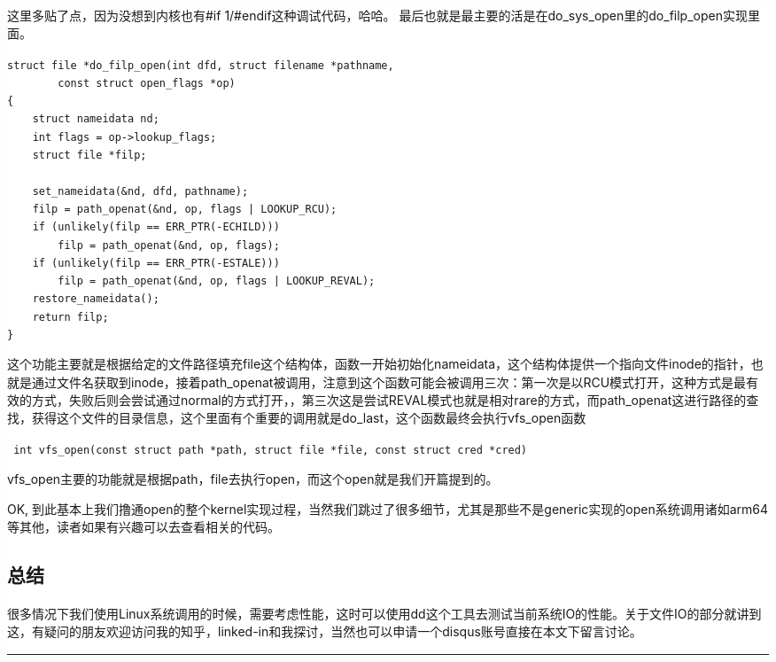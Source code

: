 这里多贴了点，因为没想到内核也有#if 1/#endif这种调试代码，哈哈。
最后也就是最主要的活是在do_sys_open里的do_filp_open实现里面。

	struct file *do_filp_open(int dfd, struct filename *pathname,
	        const struct open_flags *op) 
	{
	    struct nameidata nd;
	    int flags = op->lookup_flags;
	    struct file *filp;
	
	    set_nameidata(&nd, dfd, pathname);
	    filp = path_openat(&nd, op, flags | LOOKUP_RCU);
	    if (unlikely(filp == ERR_PTR(-ECHILD)))
	        filp = path_openat(&nd, op, flags);
	    if (unlikely(filp == ERR_PTR(-ESTALE)))
	        filp = path_openat(&nd, op, flags | LOOKUP_REVAL);
	    restore_nameidata();
	    return filp;
	}

这个功能主要就是根据给定的文件路径填充file这个结构体，函数一开始初始化nameidata，这个结构体提供一个指向文件inode的指针，也就是通过文件名获取到inode，接着path_openat被调用，注意到这个函数可能会被调用三次：第一次是以RCU模式打开，这种方式是最有效的方式，失败后则会尝试通过normal的方式打开，，第三次这是尝试REVAL模式也就是相对rare的方式，而path_openat这进行路径的查找，获得这个文件的目录信息，这个里面有个重要的调用就是do_last，这个函数最终会执行vfs_open函数

	 int vfs_open(const struct path *path, struct file *file, const struct cred *cred)

vfs_open主要的功能就是根据path，file去执行open，而这个open就是我们开篇提到的。

OK, 到此基本上我们撸通open的整个kernel实现过程，当然我们跳过了很多细节，尤其是那些不是generic实现的open系统调用诸如arm64等其他，读者如果有兴趣可以去查看相关的代码。

## 总结 ##
很多情况下我们使用Linux系统调用的时候，需要考虑性能，这时可以使用dd这个工具去测试当前系统IO的性能。关于文件IO的部分就讲到这，有疑问的朋友欢迎访问我的知乎，linked-in和我探讨，当然也可以申请一个disqus账号直接在本文下留言讨论。
                                        
---


